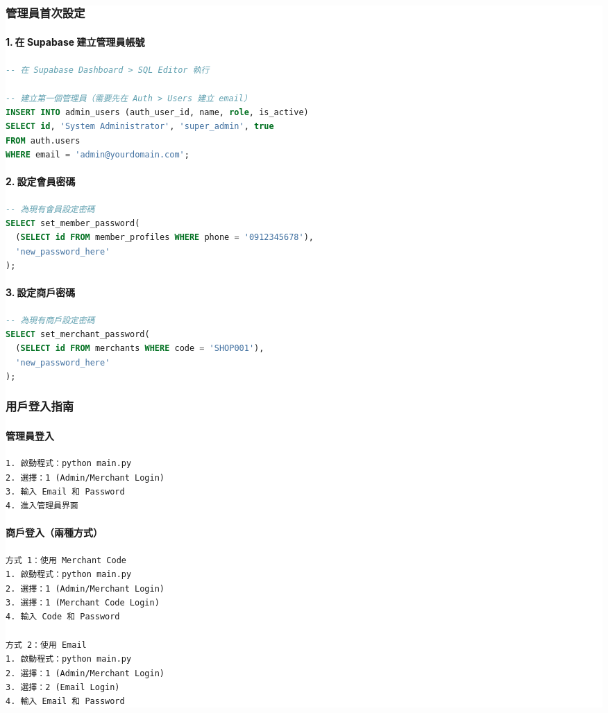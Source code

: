 ### 管理員首次設定

#### 1. 在 Supabase 建立管理員帳號

```sql
-- 在 Supabase Dashboard > SQL Editor 執行

-- 建立第一個管理員（需要先在 Auth > Users 建立 email）
INSERT INTO admin_users (auth_user_id, name, role, is_active)
SELECT id, 'System Administrator', 'super_admin', true
FROM auth.users 
WHERE email = 'admin@yourdomain.com';
```

#### 2. 設定會員密碼

```sql
-- 為現有會員設定密碼
SELECT set_member_password(
  (SELECT id FROM member_profiles WHERE phone = '0912345678'),
  'new_password_here'
);
```

#### 3. 設定商戶密碼

```sql
-- 為現有商戶設定密碼
SELECT set_merchant_password(
  (SELECT id FROM merchants WHERE code = 'SHOP001'),
  'new_password_here'
);
```

### 用戶登入指南

#### 管理員登入
```
1. 啟動程式：python main.py
2. 選擇：1 (Admin/Merchant Login)
3. 輸入 Email 和 Password
4. 進入管理員界面
```

#### 商戶登入（兩種方式）
```
方式 1：使用 Merchant Code
1. 啟動程式：python main.py
2. 選擇：1 (Admin/Merchant Login)
3. 選擇：1 (Merchant Code Login)
4. 輸入 Code 和 Password

方式 2：使用 Email
1. 啟動程式：python main.py
2. 選擇：1 (Admin/Merchant Login)
3. 選擇：2 (Email Login)
4. 輸入 Email 和 Password
```
